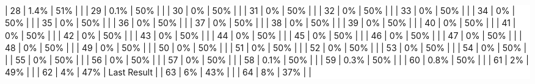 | 28 | 1.4% | 51% |  |
| 29 | 0.1% | 50% |  |
| 30 | 0% | 50% |  |
| 31 | 0% | 50% |  |
| 32 | 0% | 50% |  |
| 33 | 0% | 50% |  |
| 34 | 0% | 50% |  |
| 35 | 0% | 50% |  |
| 36 | 0% | 50% |  |
| 37 | 0% | 50% |  |
| 38 | 0% | 50% |  |
| 39 | 0% | 50% |  |
| 40 | 0% | 50% |  |
| 41 | 0% | 50% |  |
| 42 | 0% | 50% |  |
| 43 | 0% | 50% |  |
| 44 | 0% | 50% |  |
| 45 | 0% | 50% |  |
| 46 | 0% | 50% |  |
| 47 | 0% | 50% |  |
| 48 | 0% | 50% |  |
| 49 | 0% | 50% |  |
| 50 | 0% | 50% |  |
| 51 | 0% | 50% |  |
| 52 | 0% | 50% |  |
| 53 | 0% | 50% |  |
| 54 | 0% | 50% |  |
| 55 | 0% | 50% |  |
| 56 | 0% | 50% |  |
| 57 | 0% | 50% |  |
| 58 | 0.1% | 50% |  |
| 59 | 0.3% | 50% |  |
| 60 | 0.8% | 50% |  |
| 61 | 2% | 49% |  |
| 62 | 4% | 47% | Last Result |
| 63 | 6% | 43% |  |
| 64 | 8% | 37% |  |